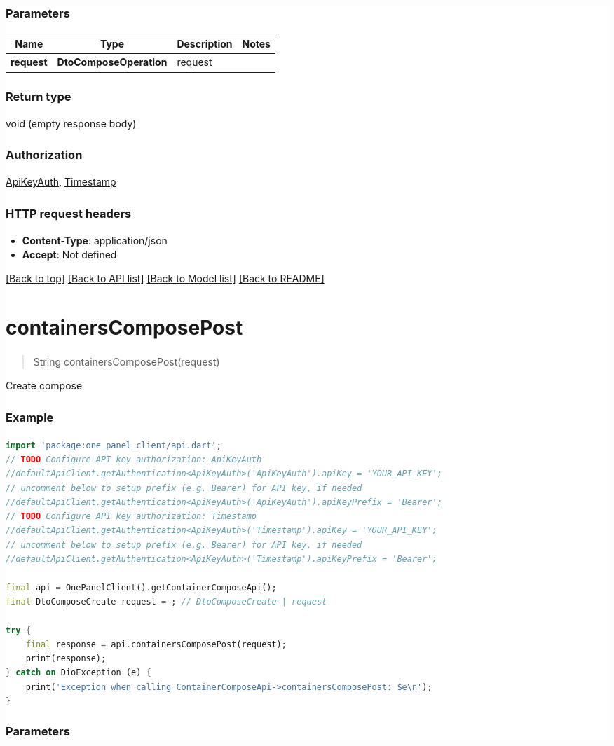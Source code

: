 ### Parameters

Name | Type | Description  | Notes
------------- | ------------- | ------------- | -------------
 **request** | [**DtoComposeOperation**](DtoComposeOperation.md)| request | 

### Return type

void (empty response body)

### Authorization

[ApiKeyAuth](../README.md#ApiKeyAuth), [Timestamp](../README.md#Timestamp)

### HTTP request headers

 - **Content-Type**: application/json
 - **Accept**: Not defined

[[Back to top]](#) [[Back to API list]](../README.md#documentation-for-api-endpoints) [[Back to Model list]](../README.md#documentation-for-models) [[Back to README]](../README.md)

# **containersComposePost**
> String containersComposePost(request)

Create compose

### Example
```dart
import 'package:one_panel_client/api.dart';
// TODO Configure API key authorization: ApiKeyAuth
//defaultApiClient.getAuthentication<ApiKeyAuth>('ApiKeyAuth').apiKey = 'YOUR_API_KEY';
// uncomment below to setup prefix (e.g. Bearer) for API key, if needed
//defaultApiClient.getAuthentication<ApiKeyAuth>('ApiKeyAuth').apiKeyPrefix = 'Bearer';
// TODO Configure API key authorization: Timestamp
//defaultApiClient.getAuthentication<ApiKeyAuth>('Timestamp').apiKey = 'YOUR_API_KEY';
// uncomment below to setup prefix (e.g. Bearer) for API key, if needed
//defaultApiClient.getAuthentication<ApiKeyAuth>('Timestamp').apiKeyPrefix = 'Bearer';

final api = OnePanelClient().getContainerComposeApi();
final DtoComposeCreate request = ; // DtoComposeCreate | request

try {
    final response = api.containersComposePost(request);
    print(response);
} catch on DioException (e) {
    print('Exception when calling ContainerComposeApi->containersComposePost: $e\n');
}
```

### Parameters
